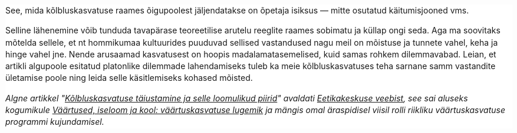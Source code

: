 See, mida kõlbluskasvatuse raames õigupoolest jäljendatakse on õpetaja isiksus — mitte osutatud käitumisjooned vms.

Selline lähenemine võib tunduda tavapärase teoreetilise arutelu reeglite raames sobimatu ja küllap ongi seda. Aga ma soovitaks mõtelda sellele, et nt hommikumaa kultuurides puuduvad sellised vastandused nagu meil on mõistuse ja tunnete vahel, keha ja hinge vahel jne. Nende arusaamad kasvatusest on hoopis madalamatasemelised, kuid samas rohkem dilemmavabad. Leian, et artikli algupoole esitatud platonlike dilemmade lahendamiseks tuleb ka meie kõlbluskasvatuses teha sarnane samm vastandite ületamise poole ning leida selle käsitlemiseks kohased mõisted. 

_Algne artikkel "[Kõlbluskasvatuse täiustamine ja selle loomulikud piirid](https://www.eetika.ee/sites/default/files/eetikakeskus/files/mp%5F31.10.07.pdf)" avaldati [Eetikakeskuse veebist](https://www.eetika.ee), see sai aluseks kogumikule [Väärtused, iseloom ja kool: väärtuskasvatuse lugemik](https://www.eetikakeskus.ut.ee/et/610777) ja mängis omal äraspidisel viisil rolli riikliku väärtuskasvatuse programmi kujundamisel._
